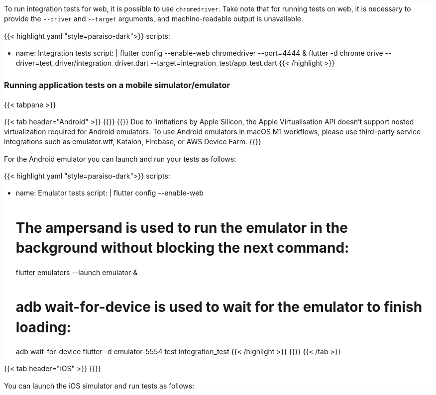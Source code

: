 
To run integration tests for web, it is possible to use `chromedriver`. Take note that for running tests on web, it is necessary to provide the `--driver` and `--target` arguments, and machine-readable output is unavailable.

{{< highlight yaml "style=paraiso-dark">}}
scripts:
  - name: Integration tests
    script: | 
      flutter config --enable-web
      chromedriver --port=4444 &
      flutter -d chrome drive --driver=test_driver/integration_driver.dart --target=integration_test/app_test.dart
{{< /highlight >}}


### Running application tests on a mobile simulator/emulator

{{< tabpane >}}

{{< tab header="Android" >}}
{{<markdown>}}
{{<notebox>}}
Due to limitations by Apple Silicon, the Apple Virtualisation API doesn’t support nested virtualization required for Android emulators. To use Android emulators in macOS M1 workflows, please use third-party service integrations such as emulator.wtf, Katalon, Firebase, or AWS Device Farm.
{{</notebox>}}


For the Android emulator you can launch and run your tests as follows:

{{< highlight yaml "style=paraiso-dark">}}
scripts:
  - name: Emulator tests
    script: | 
      flutter config --enable-web
      # The ampersand is used to run the emulator in the background without blocking the next command:
      flutter emulators --launch emulator &
      # adb wait-for-device is used to wait for the emulator to finish loading:
      adb wait-for-device
      flutter -d emulator-5554 test integration_test 
{{< /highlight >}}
{{</markdown>}}
{{< /tab >}}

{{< tab header="iOS" >}}
{{<markdown>}}

You can launch the iOS simulator and run tests as follows:

